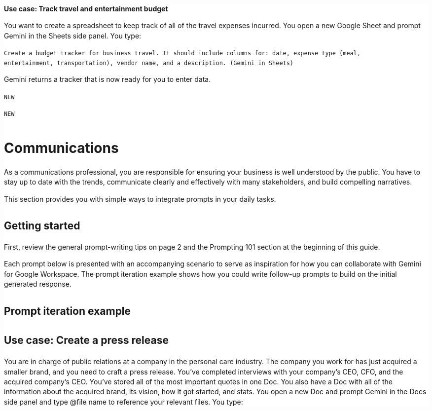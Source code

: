 **Use case: Track travel and entertainment budget**

You want to create a spreadsheet to keep track of all of the travel expenses incurred. You open a new Google
Sheet and prompt Gemini in the Sheets side panel. You type:

```
Create a budget tracker for business travel. It should include columns for: date, expense type (meal,
entertainment, transportation), vendor name, and a description. (Gemini in Sheets)
```
Gemini returns a tracker that is now ready for you to enter data.

```
NEW
```
```
NEW
```

# Communications

As a communications professional, you are
responsible for ensuring your business is well
understood by the public. You have to stay up to
date with the trends, communicate clearly and
effectively with many stakeholders, and build
compelling narratives.

This section provides you with simple ways to
integrate prompts in your daily tasks.

## Getting started

First, review the general prompt-writing tips on page 2 and the Prompting 101 section at the beginning of
this guide.

Each prompt below is presented with an accompanying scenario to serve as inspiration for how you can
collaborate with Gemini for Google Workspace. The prompt iteration example shows how you could write
follow-up prompts to build on the initial generated response.

## Prompt iteration example

## Use case: Create a press release

You are in charge of public relations at a company in the personal care industry. The company you work for has
just acquired a smaller brand, and you need to craft a press release. You’ve completed interviews with your
company’s CEO, CFO, and the acquired company’s CEO. You’ve stored all of the most important quotes in one
Doc. You also have a Doc with all of the information about the acquired brand, its vision, how it got started, and
stats. You open a new Doc and prompt Gemini in the Docs side panel and type @file name to reference your
relevant files. You type:
